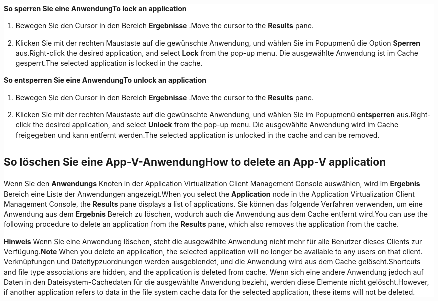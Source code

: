 **<span data-ttu-id="176ea-148">So sperren Sie eine Anwendung</span><span class="sxs-lookup"><span data-stu-id="176ea-148">To lock an application</span></span>**

1.  <span data-ttu-id="176ea-149">Bewegen Sie den Cursor in den Bereich **Ergebnisse** .</span><span class="sxs-lookup"><span data-stu-id="176ea-149">Move the cursor to the **Results** pane.</span></span>

2.  <span data-ttu-id="176ea-150">Klicken Sie mit der rechten Maustaste auf die gewünschte Anwendung, und wählen Sie im Popupmenü die Option **Sperren** aus.</span><span class="sxs-lookup"><span data-stu-id="176ea-150">Right-click the desired application, and select **Lock** from the pop-up menu.</span></span> <span data-ttu-id="176ea-151">Die ausgewählte Anwendung ist im Cache gesperrt.</span><span class="sxs-lookup"><span data-stu-id="176ea-151">The selected application is locked in the cache.</span></span>

**<span data-ttu-id="176ea-152">So entsperren Sie eine Anwendung</span><span class="sxs-lookup"><span data-stu-id="176ea-152">To unlock an application</span></span>**

1.  <span data-ttu-id="176ea-153">Bewegen Sie den Cursor in den Bereich **Ergebnisse** .</span><span class="sxs-lookup"><span data-stu-id="176ea-153">Move the cursor to the **Results** pane.</span></span>

2.  <span data-ttu-id="176ea-154">Klicken Sie mit der rechten Maustaste auf die gewünschte Anwendung, und wählen Sie im Popupmenü **entsperren** aus.</span><span class="sxs-lookup"><span data-stu-id="176ea-154">Right-click the desired application, and select **Unlock** from the pop-up menu.</span></span> <span data-ttu-id="176ea-155">Die ausgewählte Anwendung wird im Cache freigegeben und kann entfernt werden.</span><span class="sxs-lookup"><span data-stu-id="176ea-155">The selected application is unlocked in the cache and can be removed.</span></span>

## <span data-ttu-id="176ea-156">So löschen Sie eine App-V-Anwendung</span><span class="sxs-lookup"><span data-stu-id="176ea-156">How to delete an App-V application</span></span>


<span data-ttu-id="176ea-157">Wenn Sie den **Anwendungs** Knoten in der Application Virtualization Client Management Console auswählen, wird im **Ergebnis** Bereich eine Liste der Anwendungen angezeigt.</span><span class="sxs-lookup"><span data-stu-id="176ea-157">When you select the **Application** node in the Application Virtualization Client Management Console, the **Results** pane displays a list of applications.</span></span> <span data-ttu-id="176ea-158">Sie können das folgende Verfahren verwenden, um eine Anwendung aus dem **Ergebnis** Bereich zu löschen, wodurch auch die Anwendung aus dem Cache entfernt wird.</span><span class="sxs-lookup"><span data-stu-id="176ea-158">You can use the following procedure to delete an application from the **Results** pane, which also removes the application from the cache.</span></span>

<span data-ttu-id="176ea-159">**Hinweis**  Wenn Sie eine Anwendung löschen, steht die ausgewählte Anwendung nicht mehr für alle Benutzer dieses Clients zur Verfügung.</span><span class="sxs-lookup"><span data-stu-id="176ea-159">**Note** When you delete an application, the selected application will no longer be available to any users on that client.</span></span> <span data-ttu-id="176ea-160">Verknüpfungen und Dateitypzuordnungen werden ausgeblendet, und die Anwendung wird aus dem Cache gelöscht.</span><span class="sxs-lookup"><span data-stu-id="176ea-160">Shortcuts and file type associations are hidden, and the application is deleted from cache.</span></span> <span data-ttu-id="176ea-161">Wenn sich eine andere Anwendung jedoch auf Daten in den Dateisystem-Cachedaten für die ausgewählte Anwendung bezieht, werden diese Elemente nicht gelöscht.</span><span class="sxs-lookup"><span data-stu-id="176ea-161">However, if another application refers to data in the file system cache data for the selected application, these items will not be deleted.</span></span>

